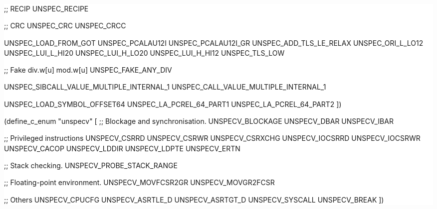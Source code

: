   ;; RECIP
  UNSPEC_RECIPE

  ;; CRC
  UNSPEC_CRC
  UNSPEC_CRCC

  UNSPEC_LOAD_FROM_GOT
  UNSPEC_PCALAU12I
  UNSPEC_PCALAU12I_GR
  UNSPEC_ADD_TLS_LE_RELAX
  UNSPEC_ORI_L_LO12
  UNSPEC_LUI_L_HI20
  UNSPEC_LUI_H_LO20
  UNSPEC_LUI_H_HI12
  UNSPEC_TLS_LOW

  ;; Fake div.w[u] mod.w[u]
  UNSPEC_FAKE_ANY_DIV

  UNSPEC_SIBCALL_VALUE_MULTIPLE_INTERNAL_1
  UNSPEC_CALL_VALUE_MULTIPLE_INTERNAL_1

  UNSPEC_LOAD_SYMBOL_OFFSET64
  UNSPEC_LA_PCREL_64_PART1
  UNSPEC_LA_PCREL_64_PART2
])

(define_c_enum "unspecv" [
  ;; Blockage and synchronisation.
  UNSPECV_BLOCKAGE
  UNSPECV_DBAR
  UNSPECV_IBAR

  ;; Privileged instructions
  UNSPECV_CSRRD
  UNSPECV_CSRWR
  UNSPECV_CSRXCHG
  UNSPECV_IOCSRRD
  UNSPECV_IOCSRWR
  UNSPECV_CACOP
  UNSPECV_LDDIR
  UNSPECV_LDPTE
  UNSPECV_ERTN

  ;; Stack checking.
  UNSPECV_PROBE_STACK_RANGE

  ;; Floating-point environment.
  UNSPECV_MOVFCSR2GR
  UNSPECV_MOVGR2FCSR

  ;; Others
  UNSPECV_CPUCFG
  UNSPECV_ASRTLE_D
  UNSPECV_ASRTGT_D
  UNSPECV_SYSCALL
  UNSPECV_BREAK
])
